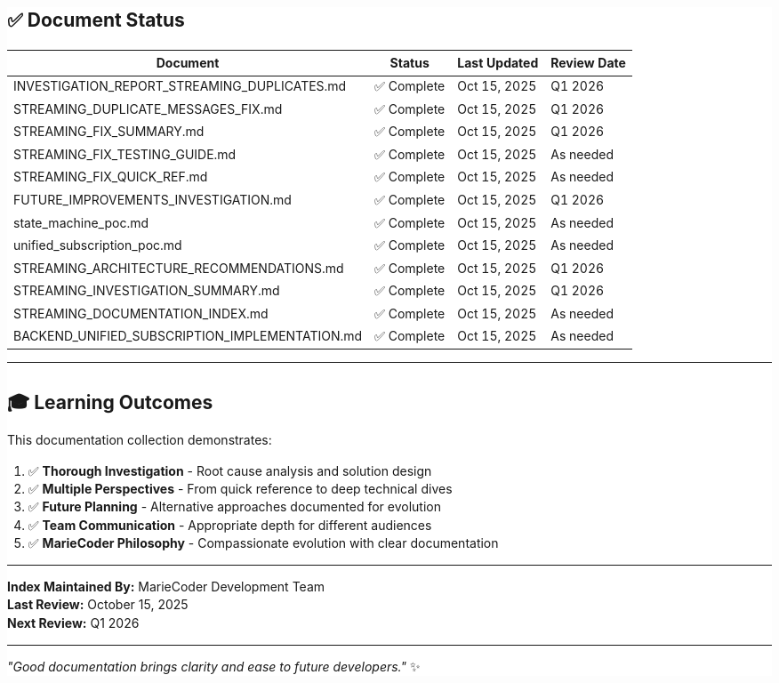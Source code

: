 ## ✅ Document Status

| Document | Status | Last Updated | Review Date |
|----------|--------|--------------|-------------|
| INVESTIGATION_REPORT_STREAMING_DUPLICATES.md | ✅ Complete | Oct 15, 2025 | Q1 2026 |
| STREAMING_DUPLICATE_MESSAGES_FIX.md | ✅ Complete | Oct 15, 2025 | Q1 2026 |
| STREAMING_FIX_SUMMARY.md | ✅ Complete | Oct 15, 2025 | Q1 2026 |
| STREAMING_FIX_TESTING_GUIDE.md | ✅ Complete | Oct 15, 2025 | As needed |
| STREAMING_FIX_QUICK_REF.md | ✅ Complete | Oct 15, 2025 | As needed |
| FUTURE_IMPROVEMENTS_INVESTIGATION.md | ✅ Complete | Oct 15, 2025 | Q1 2026 |
| state_machine_poc.md | ✅ Complete | Oct 15, 2025 | As needed |
| unified_subscription_poc.md | ✅ Complete | Oct 15, 2025 | As needed |
| STREAMING_ARCHITECTURE_RECOMMENDATIONS.md | ✅ Complete | Oct 15, 2025 | Q1 2026 |
| STREAMING_INVESTIGATION_SUMMARY.md | ✅ Complete | Oct 15, 2025 | Q1 2026 |
| STREAMING_DOCUMENTATION_INDEX.md | ✅ Complete | Oct 15, 2025 | As needed |
| BACKEND_UNIFIED_SUBSCRIPTION_IMPLEMENTATION.md | ✅ Complete | Oct 15, 2025 | As needed |

---

## 🎓 Learning Outcomes

This documentation collection demonstrates:

1. ✅ **Thorough Investigation** - Root cause analysis and solution design
2. ✅ **Multiple Perspectives** - From quick reference to deep technical dives
3. ✅ **Future Planning** - Alternative approaches documented for evolution
4. ✅ **Team Communication** - Appropriate depth for different audiences
5. ✅ **MarieCoder Philosophy** - Compassionate evolution with clear documentation

---

**Index Maintained By:** MarieCoder Development Team  
**Last Review:** October 15, 2025  
**Next Review:** Q1 2026  

---

*"Good documentation brings clarity and ease to future developers."* ✨

